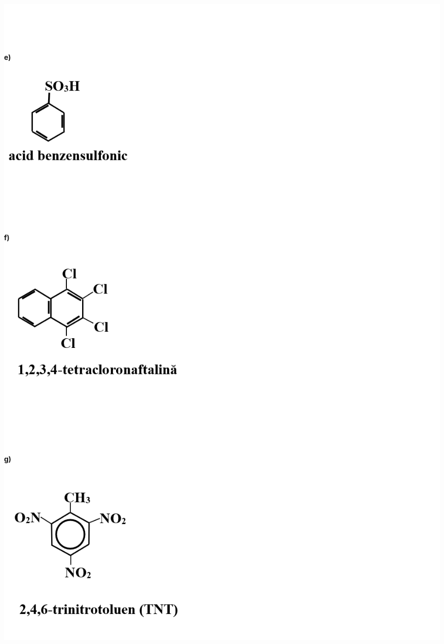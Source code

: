 
<br></br>
<br></br>



**e)**


<Img className="img-responsive4" src="chimie/clasa10/capitolul2/II-5-6-exercitii-si-probleme-rezolvate-la-arene-poza18-problema-rezolvata2-rezolvare5.png" width="1000" height="206" />


<br></br>
<br></br>



**f)**


<Img className="img-responsive4" src="chimie/clasa10/capitolul2/II-5-6-exercitii-si-probleme-rezolvate-la-arene-poza19-problema-rezolvata2-rezolvare6.png" width="1000" height="287" />


<br></br>
<br></br>


**g)**


<Img className="img-responsive4" src="chimie/clasa10/capitolul2/II-5-6-exercitii-si-probleme-rezolvate-la-arene-poza20-problema-rezolvata2-rezolvare7.png" width="1000" height="327" />

